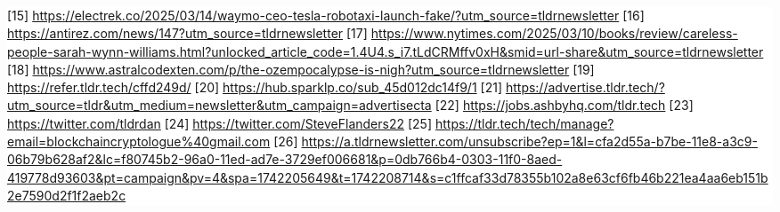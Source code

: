[15] https://electrek.co/2025/03/14/waymo-ceo-tesla-robotaxi-launch-fake/?utm_source=tldrnewsletter
[16] https://antirez.com/news/147?utm_source=tldrnewsletter
[17] https://www.nytimes.com/2025/03/10/books/review/careless-people-sarah-wynn-williams.html?unlocked_article_code=1.4U4.s_i7.tLdCRMffv0xH&smid=url-share&utm_source=tldrnewsletter
[18] https://www.astralcodexten.com/p/the-ozempocalypse-is-nigh?utm_source=tldrnewsletter
[19] https://refer.tldr.tech/cffd249d/
[20] https://hub.sparklp.co/sub_45d012dc14f9/1
[21] https://advertise.tldr.tech/?utm_source=tldr&utm_medium=newsletter&utm_campaign=advertisecta
[22] https://jobs.ashbyhq.com/tldr.tech
[23] https://twitter.com/tldrdan
[24] https://twitter.com/SteveFlanders22
[25] https://tldr.tech/tech/manage?email=blockchaincryptologue%40gmail.com
[26] https://a.tldrnewsletter.com/unsubscribe?ep=1&l=cfa2d55a-b7be-11e8-a3c9-06b79b628af2&lc=f80745b2-96a0-11ed-ad7e-3729ef006681&p=0db766b4-0303-11f0-8aed-419778d93603&pt=campaign&pv=4&spa=1742205649&t=1742208714&s=c1ffcaf33d78355b102a8e63cf6fb46b221ea4aa6eb151b2e7590d2f1f2aeb2c